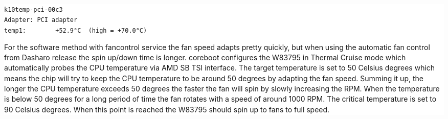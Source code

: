 ```shell
k10temp-pci-00c3
Adapter: PCI adapter
temp1:        +52.9°C  (high = +70.0°C)
```

For the software method with fancontrol service the fan speed adapts pretty
quickly, but when using the automatic fan control from Dasharo release the spin
up/down time is longer. coreboot configures the W83795 in Thermal Cruise mode
which automatically probes the CPU temperature via AMD SB TSI interface. The
target temperature is set to 50 Celsius degrees which means the chip will try
to keep the CPU temperature to be around 50 degrees by adapting the fan speed.
Summing it up, the longer the CPU temperature exceeds 50 degrees the faster the
fan will spin by slowly increasing the RPM. When the temperature is below 50
degrees for a long period of time the fan rotates with a speed of around 1000
RPM. The critical temperature is set to 90 Celsius degrees. When this point is
reached the W83795 should spin up to fans to full speed.
